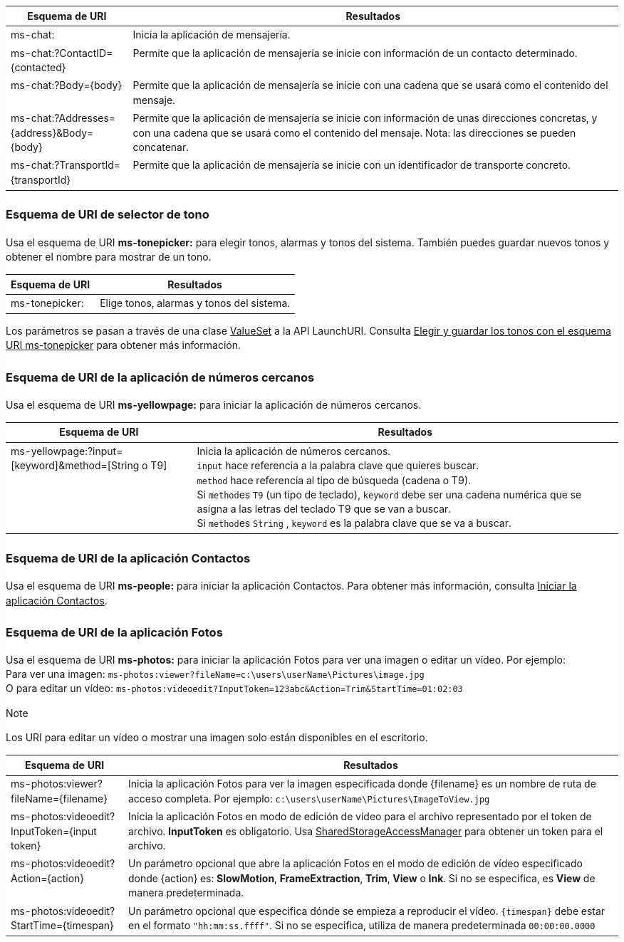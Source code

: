| Esquema de URI |Resultados |
|------------|--------|
| ms-chat:   | Inicia la aplicación de mensajería. |
| ms-chat:?ContactID={contacted}  |  Permite que la aplicación de mensajería se inicie con información de un contacto determinado.   |
| ms-chat:?Body={body} | Permite que la aplicación de mensajería se inicie con una cadena que se usará como el contenido del mensaje.|
| ms-chat:?Addresses={address}&Body={body} | Permite que la aplicación de mensajería se inicie con información de unas direcciones concretas, y con una cadena que se usará como el contenido del mensaje. Nota: las direcciones se pueden concatenar. |
| ms-chat:?TransportId={transportId}  | Permite que la aplicación de mensajería se inicie con un identificador de transporte concreto. |

### <a name="tone-picker-uri-scheme"></a>Esquema de URI de selector de tono

Usa el esquema de URI **ms-tonepicker:** para elegir tonos, alarmas y tonos del sistema. También puedes guardar nuevos tonos y obtener el nombre para mostrar de un tono.

| Esquema de URI | Resultados |
|------------|---------|
| ms-tonepicker: | Elige tonos, alarmas y tonos del sistema. |

Los parámetros se pasan a través de una clase [ValueSet](https://msdn.microsoft.com/library/windows/apps/windows.foundation.collections.valueset.aspx) a la API LaunchURI. Consulta [Elegir y guardar los tonos con el esquema URI ms-tonepicker](launch-ringtone-picker.md) para obtener más información.

### <a name="nearby-numbers-app-uri-scheme"></a>Esquema de URI de la aplicación de números cercanos

Usa el esquema de URI **ms-yellowpage:** para iniciar la aplicación de números cercanos.

| Esquema de URI | Resultados |
|------------|---------|
| ms-yellowpage:?input=\[keyword\]&method=\[String o T9\] | Inicia la aplicación de números cercanos.<br>`input` hace referencia a la palabra clave que quieres buscar.<br>`method` hace referencia al tipo de búsqueda (cadena o T9).<br>Si `method`es `T9` (un tipo de teclado), `keyword` debe ser una cadena numérica que se asigna a las letras del teclado T9 que se van a buscar.<br>Si `method`es `String` , `keyword` es la palabra clave que se va a buscar. |

### <a name="people-app-uri-scheme"></a>Esquema de URI de la aplicación Contactos

Usa el esquema de URI **ms-people:** para iniciar la aplicación Contactos.
Para obtener más información, consulta [Iniciar la aplicación Contactos](launch-people-apps.md).

### <a name="photos-app-uri-scheme"></a>Esquema de URI de la aplicación Fotos

Usa el esquema de URI **ms-photos:** para iniciar la aplicación Fotos para ver una imagen o editar un vídeo. Por ejemplo:  
Para ver una imagen: `ms-photos:viewer?fileName=c:\users\userName\Pictures\image.jpg`  
O para editar un vídeo: `ms-photos:videoedit?InputToken=123abc&Action=Trim&StartTime=01:02:03`  

> [!NOTE]
> Los URI para editar un vídeo o mostrar una imagen solo están disponibles en el escritorio.

| Esquema de URI |Resultados |
|------------|--------|
| ms-photos:viewer?fileName={filename} | Inicia la aplicación Fotos para ver la imagen especificada donde {filename} es un nombre de ruta de acceso completa. Por ejemplo: `c:\users\userName\Pictures\ImageToView.jpg` |
| ms-photos:videoedit?InputToken={input token} | Inicia la aplicación Fotos en modo de edición de vídeo para el archivo representado por el token de archivo. **InputToken** es obligatorio. Usa [SharedStorageAccessManager](https://docs.microsoft.com/uwp/api/Windows.ApplicationModel.DataTransfer.SharedStorageAccessManager) para obtener un token para el archivo. |
| ms-photos:videoedit?Action={action} | Un parámetro opcional que abre la aplicación Fotos en el modo de edición de vídeo especificado donde {action} es: **SlowMotion**, **FrameExtraction**, **Trim**, **View** o **Ink**. Si no se especifica, es **View** de manera predeterminada. |
| ms-photos:videoedit?StartTime={timespan} | Un parámetro opcional que especifica dónde se empieza a reproducir el vídeo. `{timespan}` debe estar en el formato `"hh:mm:ss.ffff"`. Si no se especifica, utiliza de manera predeterminada `00:00:00.0000` |
